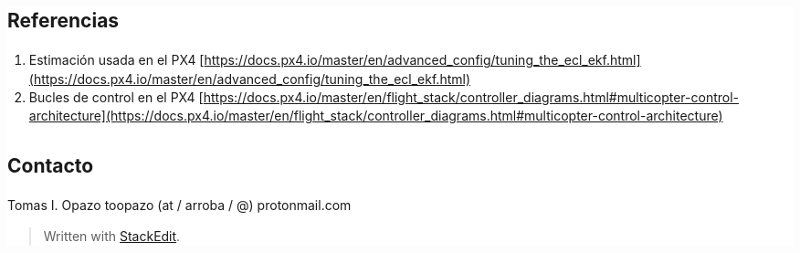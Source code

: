 ## Referencias 


1. Estimación usada en el PX4 [https://docs.px4.io/master/en/advanced_config/tuning_the_ecl_ekf.html](https://docs.px4.io/master/en/advanced_config/tuning_the_ecl_ekf.html)
2. Bucles de control en el PX4 [https://docs.px4.io/master/en/flight_stack/controller_diagrams.html#multicopter-control-architecture](https://docs.px4.io/master/en/flight_stack/controller_diagrams.html#multicopter-control-architecture)


## Contacto

Tomas I. Opazo
toopazo (at / arroba / @) protonmail.com


> Written with [StackEdit](https://stackedit.io/).
